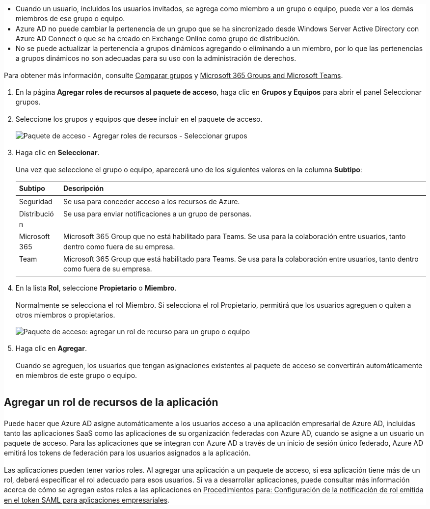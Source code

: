 - Cuando un usuario, incluidos los usuarios invitados, se agrega como miembro a un grupo o equipo, puede ver a los demás miembros de ese grupo o equipo.
- Azure AD no puede cambiar la pertenencia de un grupo que se ha sincronizado desde Windows Server Active Directory con Azure AD Connect o que se ha creado en Exchange Online como grupo de distribución.  
- No se puede actualizar la pertenencia a grupos dinámicos agregando o eliminando a un miembro, por lo que las pertenencias a grupos dinámicos no son adecuadas para su uso con la administración de derechos.

Para obtener más información, consulte [Comparar grupos](/office365/admin/create-groups/compare-groups) y [Microsoft 365 Groups and Microsoft Teams](/microsoftteams/office-365-groups).

1. En la página **Agregar roles de recursos al paquete de acceso**, haga clic en **Grupos y Equipos** para abrir el panel Seleccionar grupos.

1. Seleccione los grupos y equipos que desee incluir en el paquete de acceso.

    ![Paquete de acceso - Agregar roles de recursos - Seleccionar grupos](./media/entitlement-management-access-package-resources/group-select.png)

1. Haga clic en **Seleccionar**.

    Una vez que seleccione el grupo o equipo, aparecerá uno de los siguientes valores en la columna **Subtipo**:

    | Subtipo | Descripción |
    | --- | --- |
    | Seguridad | Se usa para conceder acceso a los recursos de Azure. |
    | Distribución | Se usa para enviar notificaciones a un grupo de personas. |
    | Microsoft 365 | Microsoft 365 Group que no está habilitado para Teams. Se usa para la colaboración entre usuarios, tanto dentro como fuera de su empresa. |
    | Team | Microsoft 365 Group que está habilitado para Teams. Se usa para la colaboración entre usuarios, tanto dentro como fuera de su empresa. |

1. En la lista **Rol**, seleccione **Propietario** o **Miembro**.

    Normalmente se selecciona el rol Miembro. Si selecciona el rol Propietario, permitirá que los usuarios agreguen o quiten a otros miembros o propietarios.

    ![Paquete de acceso: agregar un rol de recurso para un grupo o equipo](./media/entitlement-management-access-package-resources/group-role.png)

1. Haga clic en **Agregar**.

    Cuando se agreguen, los usuarios que tengan asignaciones existentes al paquete de acceso se convertirán automáticamente en miembros de este grupo o equipo.

## <a name="add-an-application-resource-role"></a>Agregar un rol de recursos de la aplicación

Puede hacer que Azure AD asigne automáticamente a los usuarios acceso a una aplicación empresarial de Azure AD, incluidas tanto las aplicaciones SaaS como las aplicaciones de su organización federadas con Azure AD, cuando se asigne a un usuario un paquete de acceso. Para las aplicaciones que se integran con Azure AD a través de un inicio de sesión único federado, Azure AD emitirá los tokens de federación para los usuarios asignados a la aplicación.

Las aplicaciones pueden tener varios roles. Al agregar una aplicación a un paquete de acceso, si esa aplicación tiene más de un rol, deberá especificar el rol adecuado para esos usuarios. Si va a desarrollar aplicaciones, puede consultar más información acerca de cómo se agregan estos roles a las aplicaciones en [Procedimientos para: Configuración de la notificación de rol emitida en el token SAML para aplicaciones empresariales](../develop/active-directory-enterprise-app-role-management.md).
